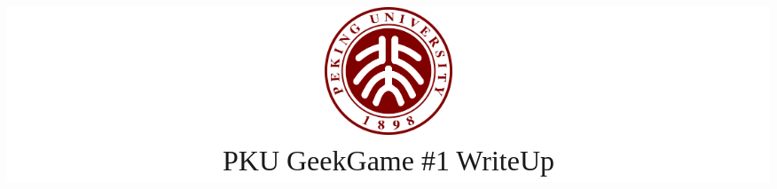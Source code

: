 <div align="center" style='font-family: "cascadia code"'>
  <img src="./assets/PKULogo.svg" width="144" height="144">
  <p style="font-size: 32px; margin: 0;">PKU GeekGame #1 WriteUp</p>
  <h2>